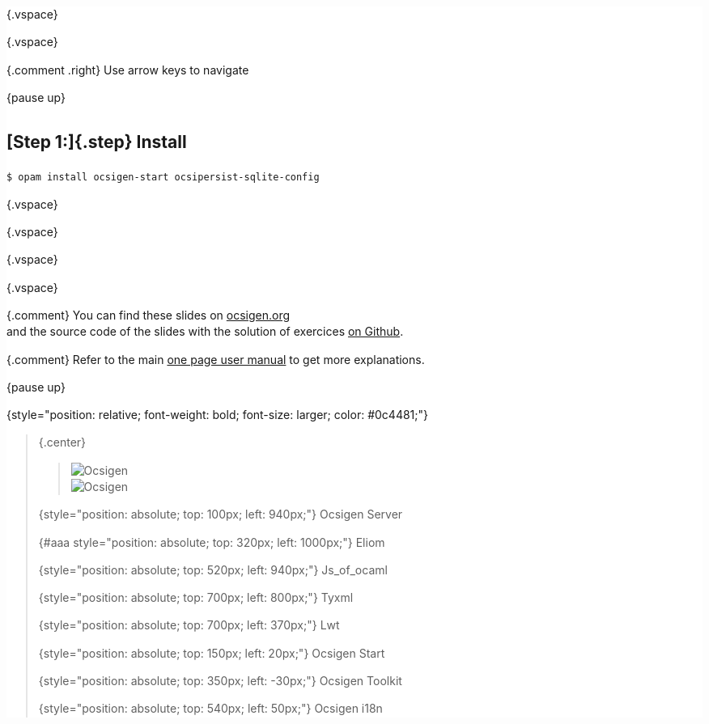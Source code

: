 {.vspace}

{.vspace}

{.comment .right}
Use arrow keys to navigate

{pause up}

## [Step 1:]{.step} Install

```bash
$ opam install ocsigen-start ocsipersist-sqlite-config
```
{.vspace}

{.vspace}

{.vspace}

{.vspace}

{.comment}
You can find these slides on [ocsigen.org](https://ocsigen.org/talks/tutochat.html) \
and the source code of the slides with the solution of
exercices [on Github](https://github.com/ocsigen/quickstart-guide).

{.comment}
Refer to the main <a href="https://ocsigen.org/tuto/latest/manual/basics" target="_blank">one page user manual</a>
to get more explanations.

{pause up}


[//]: ![Ocsigen](ocsigen-bubbles-large.png)
[//]: ![Ocsigen](be-ocsigenlogo.svg)


{style="position: relative; font-weight: bold; font-size: larger; color: #0c4481;"}
>{.center}
>><img alt="Ocsigen" src="be-ocsigenlogo.svg" width="200px"/><br/>
>><img alt="Ocsigen" src="ocsigen-bubbles-large.png" width="800px"/>
>
>{style="position: absolute; top: 100px; left: 940px;"}
>Ocsigen Server
>
>{#aaa style="position: absolute; top: 320px; left: 1000px;"}
>Eliom
>
>{style="position: absolute; top: 520px; left: 940px;"}
>Js_of_ocaml
>
>{style="position: absolute; top: 700px; left: 800px;"}
>Tyxml
>
>{style="position: absolute; top: 700px; left: 370px;"}
>Lwt
>
>{style="position: absolute; top: 150px; left: 20px;"}
>Ocsigen Start
>
>{style="position: absolute; top: 350px; left: -30px;"}
>Ocsigen Toolkit
>
>{style="position: absolute; top: 540px; left: 50px;"}
>Ocsigen i18n
